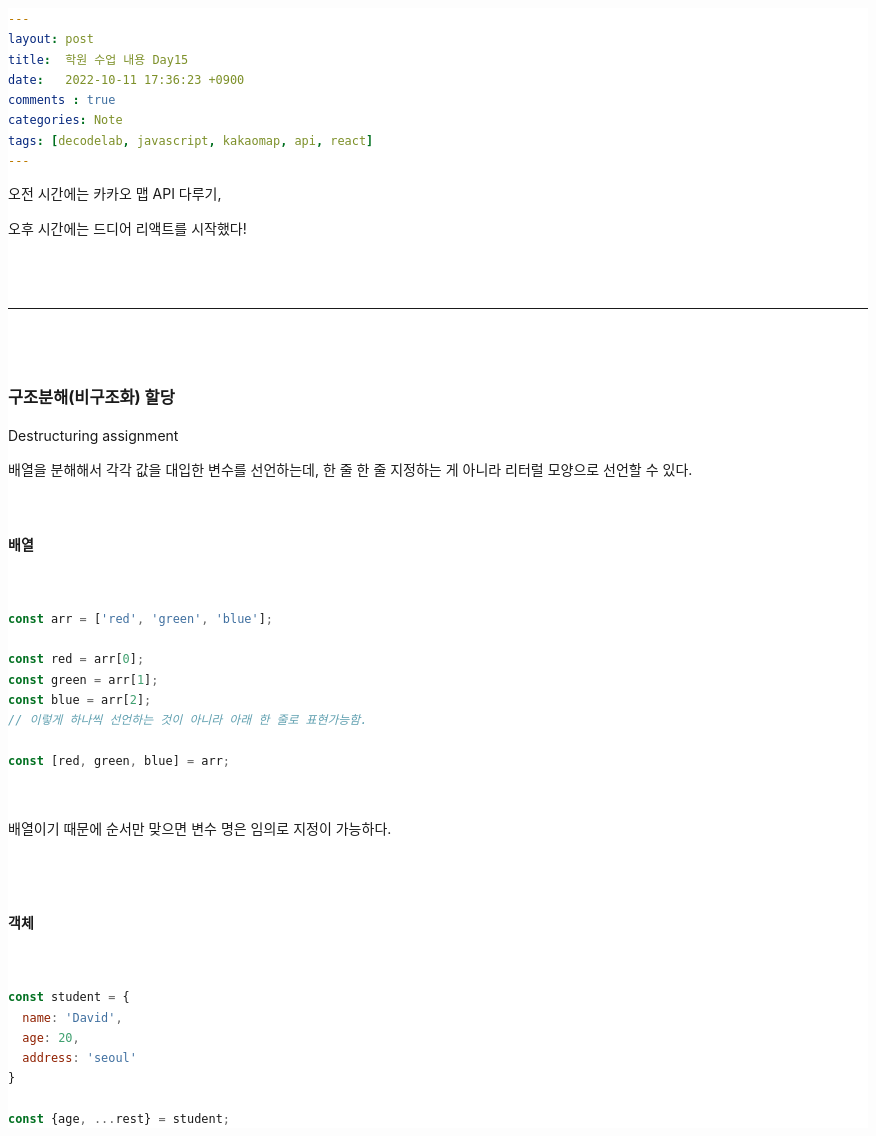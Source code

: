 ```yaml
---
layout: post
title:  학원 수업 내용 Day15
date:   2022-10-11 17:36:23 +0900
comments : true
categories: Note
tags: [decodelab, javascript, kakaomap, api, react]
---
```


오전 시간에는 카카오 맵 API 다루기,

오후 시간에는 드디어 리액트를 시작했다!

<br><br>
<hr>
<br><br>

### 구조분해(비구조화) 할당

Destructuring assignment

배열을 분해해서 각각 값을 대입한 변수를 선언하는데, 한 줄 한 줄 지정하는 게 아니라 리터럴 모양으로 선언할 수 있다.

<br>

#### 배열

<br>

```javascript
const arr = ['red', 'green', 'blue'];

const red = arr[0];
const green = arr[1];
const blue = arr[2];
// 이렇게 하나씩 선언하는 것이 아니라 아래 한 줄로 표현가능함.

const [red, green, blue] = arr;
```

<br>

배열이기 때문에 순서만 맞으면 변수 명은 임의로 지정이 가능하다.

<br><br>

#### 객체

<br>

```javascript
const student = {
  name: 'David',
  age: 20,
  address: 'seoul'
}

const {age, ...rest} = student;
```
